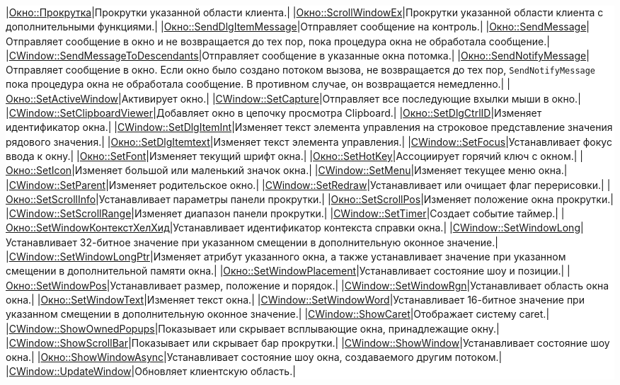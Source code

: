 |[Окно::Прокрутка](#scrollwindow)|Прокрутки указанной области клиента.|
|[Окно::ScrollWindowEx](#scrollwindowex)|Прокрутки указанной области клиента с дополнительными функциями.|
|[Окно::SendDlgItemMessage](#senddlgitemmessage)|Отправляет сообщение на контроль.|
|[Окно::SendMessage](#sendmessage)|Отправляет сообщение в окно и не возвращается до тех пор, пока процедура окна не обработала сообщение.|
|[CWindow::SendMessageToDescendants](#sendmessagetodescendants)|Отправляет сообщение в указанные окна потомка.|
|[Окно::SendNotifyMessage](#sendnotifymessage)|Отправляет сообщение в окно. Если окно было создано потоком вызова, не возвращается до тех пор, `SendNotifyMessage` пока процедура окна не обработала сообщение. В противном случае, он возвращается немедленно.|
|[Окно::SetActiveWindow](#setactivewindow)|Активирует окно.|
|[CWindow::SetCapture](#setcapture)|Отправляет все последующие вхылки мыши в окно.|
|[CWindow::SetClipboardViewer](#setclipboardviewer)|Добавляет окно в цепочку просмотра Clipboard.|
|[Окно::SetDlgCtrlID](#setdlgctrlid)|Изменяет идентификатор окна.|
|[CWindow::SetDlgItemInt](#setdlgitemint)|Изменяет текст элемента управления на строковое представление значения рядового значения.|
|[Окно::SetDlgItemtext](#setdlgitemtext)|Изменяет текст элемента управления.|
|[CWindow::SetFocus](#setfocus)|Устанавливает фокус ввода к окну.|
|[Окно::SetFont](#setfont)|Изменяет текущий шрифт окна.|
|[Окно::SetHotKey](#sethotkey)|Ассоциирует горячий ключ с окном.|
|[Окно::SetIcon](#seticon)|Изменяет большой или маленький значок окна.|
|[CWindow::SetMenu](#setmenu)|Изменяет текущее меню окна.|
|[CWindow::SetParent](#setparent)|Изменяет родительское окно.|
|[CWindow::SetRedraw](#setredraw)|Устанавливает или очищает флаг перерисовки.|
|[Окно::SetScrollInfo](#setscrollinfo)|Устанавливает параметры панели прокрутки.|
|[Окно::SetScrollPos](#setscrollpos)|Изменяет положение окна прокрутки.|
|[CWindow::SetScrollRange](#setscrollrange)|Изменяет диапазон панели прокрутки.|
|[CWindow::SetTimer](#settimer)|Создает событие таймер.|
|[Окно::SetWindowКонтекстХелХид](#setwindowcontexthelpid)|Устанавливает идентификатор контекста справки окна.|
|[CWindow::SetWindowLong](#setwindowlong)|Устанавливает 32-битное значение при указанном смещении в дополнительную оконное значение.|
|[CWindow::SetWindowLongPtr](#setwindowlongptr)|Изменяет атрибут указанного окна, а также устанавливает значение при указанном смещении в дополнительной памяти окна.|
|[Окно::SetWindowPlacement](#setwindowplacement)|Устанавливает состояние шоу и позиции.|
|[Окно::SetWindowPos](#setwindowpos)|Устанавливает размер, положение и порядок.|
|[CWindow::SetWindowRgn](#setwindowrgn)|Устанавливает область окна окна.|
|[Окно::SetWindowText](#setwindowtext)|Изменяет текст окна.|
|[CWindow::SetWindowWord](#setwindowword)|Устанавливает 16-битное значение при указанном смещении в дополнительную оконное значение.|
|[CWindow::ShowCaret](#showcaret)|Отображает систему caret.|
|[CWindow::ShowOwnedPopups](#showownedpopups)|Показывает или скрывает всплывающие окна, принадлежащие окну.|
|[CWindow::ShowScrollBar](#showscrollbar)|Показывает или скрывает бар прокрутки.|
|[CWindow::ShowWindow](#showwindow)|Устанавливает состояние шоу окна.|
|[Окно::ShowWindowAsync](#showwindowasync)|Устанавливает состояние шоу окна, создаваемого другим потоком.|
|[CWindow::UpdateWindow](#updatewindow)|Обновляет клиентскую область.|